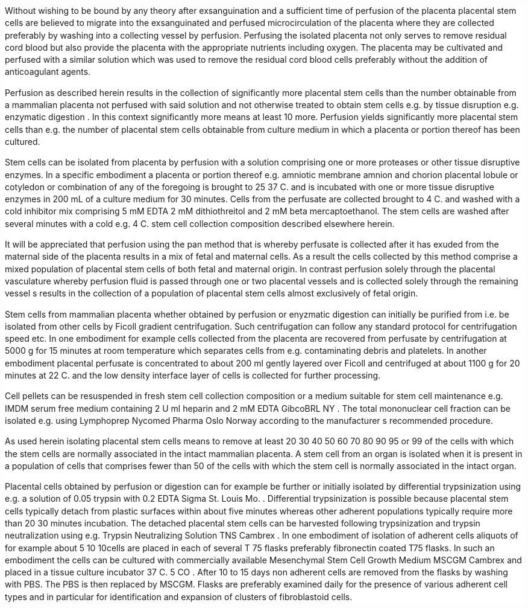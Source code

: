 Without wishing to be bound by any theory after exsanguination and a sufficient time of perfusion of the placenta placental stem cells are believed to migrate into the exsanguinated and perfused microcirculation of the placenta where they are collected preferably by washing into a collecting vessel by perfusion. Perfusing the isolated placenta not only serves to remove residual cord blood but also provide the placenta with the appropriate nutrients including oxygen. The placenta may be cultivated and perfused with a similar solution which was used to remove the residual cord blood cells preferably without the addition of anticoagulant agents.

Perfusion as described herein results in the collection of significantly more placental stem cells than the number obtainable from a mammalian placenta not perfused with said solution and not otherwise treated to obtain stem cells e.g. by tissue disruption e.g. enzymatic digestion . In this context significantly more means at least 10 more. Perfusion yields significantly more placental stem cells than e.g. the number of placental stem cells obtainable from culture medium in which a placenta or portion thereof has been cultured.

Stem cells can be isolated from placenta by perfusion with a solution comprising one or more proteases or other tissue disruptive enzymes. In a specific embodiment a placenta or portion thereof e.g. amniotic membrane amnion and chorion placental lobule or cotyledon or combination of any of the foregoing is brought to 25 37 C. and is incubated with one or more tissue disruptive enzymes in 200 mL of a culture medium for 30 minutes. Cells from the perfusate are collected brought to 4 C. and washed with a cold inhibitor mix comprising 5 mM EDTA 2 mM dithiothreitol and 2 mM beta mercaptoethanol. The stem cells are washed after several minutes with a cold e.g. 4 C. stem cell collection composition described elsewhere herein.

It will be appreciated that perfusion using the pan method that is whereby perfusate is collected after it has exuded from the maternal side of the placenta results in a mix of fetal and maternal cells. As a result the cells collected by this method comprise a mixed population of placental stem cells of both fetal and maternal origin. In contrast perfusion solely through the placental vasculature whereby perfusion fluid is passed through one or two placental vessels and is collected solely through the remaining vessel s results in the collection of a population of placental stem cells almost exclusively of fetal origin.

Stem cells from mammalian placenta whether obtained by perfusion or enyzmatic digestion can initially be purified from i.e. be isolated from other cells by Ficoll gradient centrifugation. Such centrifugation can follow any standard protocol for centrifugation speed etc. In one embodiment for example cells collected from the placenta are recovered from perfusate by centrifugation at 5000 g for 15 minutes at room temperature which separates cells from e.g. contaminating debris and platelets. In another embodiment placental perfusate is concentrated to about 200 ml gently layered over Ficoll and centrifuged at about 1100 g for 20 minutes at 22 C. and the low density interface layer of cells is collected for further processing.

Cell pellets can be resuspended in fresh stem cell collection composition or a medium suitable for stem cell maintenance e.g. IMDM serum free medium containing 2 U ml heparin and 2 mM EDTA GibcoBRL NY . The total mononuclear cell fraction can be isolated e.g. using Lymphoprep Nycomed Pharma Oslo Norway according to the manufacturer s recommended procedure.

As used herein isolating placental stem cells means to remove at least 20 30 40 50 60 70 80 90 95 or 99 of the cells with which the stem cells are normally associated in the intact mammalian placenta. A stem cell from an organ is isolated when it is present in a population of cells that comprises fewer than 50 of the cells with which the stem cell is normally associated in the intact organ.

Placental cells obtained by perfusion or digestion can for example be further or initially isolated by differential trypsinization using e.g. a solution of 0.05 trypsin with 0.2 EDTA Sigma St. Louis Mo. . Differential trypsinization is possible because placental stem cells typically detach from plastic surfaces within about five minutes whereas other adherent populations typically require more than 20 30 minutes incubation. The detached placental stem cells can be harvested following trypsinization and trypsin neutralization using e.g. Trypsin Neutralizing Solution TNS Cambrex . In one embodiment of isolation of adherent cells aliquots of for example about 5 10 10cells are placed in each of several T 75 flasks preferably fibronectin coated T75 flasks. In such an embodiment the cells can be cultured with commercially available Mesenchymal Stem Cell Growth Medium MSCGM Cambrex and placed in a tissue culture incubator 37 C. 5 CO . After 10 to 15 days non adherent cells are removed from the flasks by washing with PBS. The PBS is then replaced by MSCGM. Flasks are preferably examined daily for the presence of various adherent cell types and in particular for identification and expansion of clusters of fibroblastoid cells.
